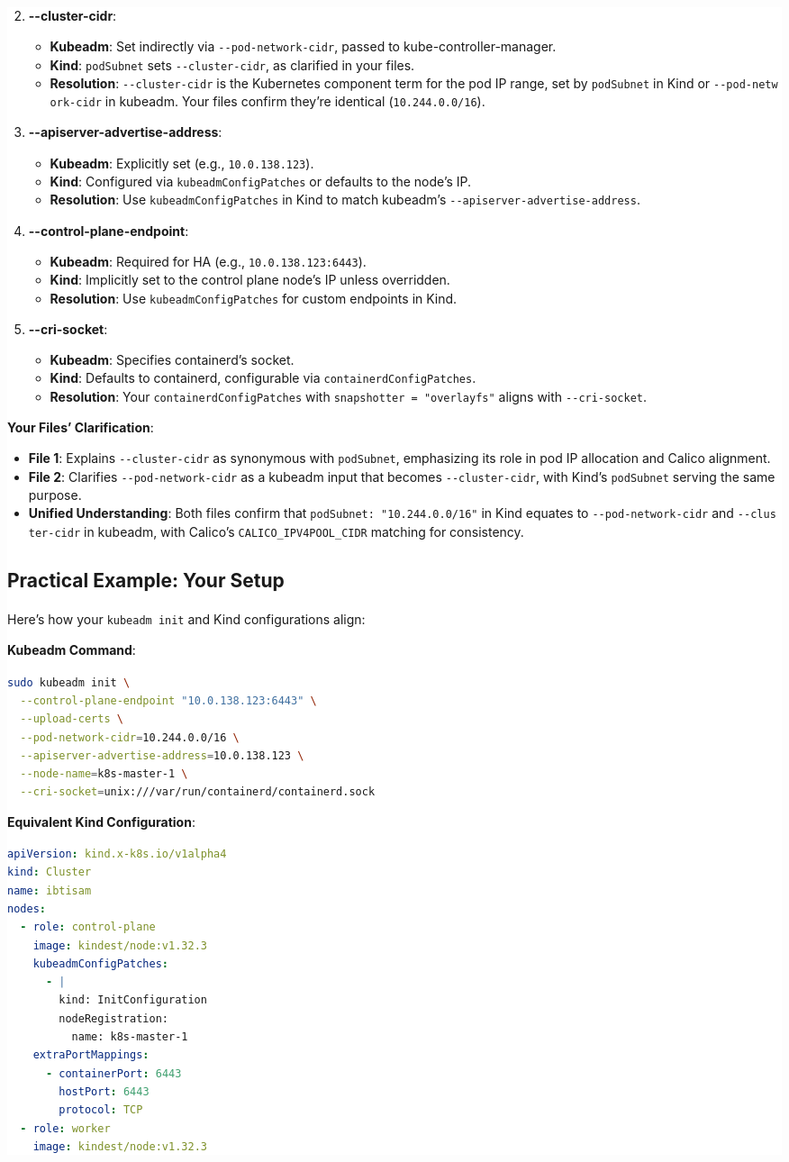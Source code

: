 2. **--cluster-cidr**:
   - **Kubeadm**: Set indirectly via `--pod-network-cidr`, passed to kube-controller-manager.
   - **Kind**: `podSubnet` sets `--cluster-cidr`, as clarified in your files.
   - **Resolution**: `--cluster-cidr` is the Kubernetes component term for the pod IP range, set by `podSubnet` in Kind or `--pod-network-cidr` in kubeadm. Your files confirm they’re identical (`10.244.0.0/16`).

3. **--apiserver-advertise-address**:
   - **Kubeadm**: Explicitly set (e.g., `10.0.138.123`).
   - **Kind**: Configured via `kubeadmConfigPatches` or defaults to the node’s IP.
   - **Resolution**: Use `kubeadmConfigPatches` in Kind to match kubeadm’s `--apiserver-advertise-address`.

4. **--control-plane-endpoint**:
   - **Kubeadm**: Required for HA (e.g., `10.0.138.123:6443`).
   - **Kind**: Implicitly set to the control plane node’s IP unless overridden.
   - **Resolution**: Use `kubeadmConfigPatches` for custom endpoints in Kind.

5. **--cri-socket**:
   - **Kubeadm**: Specifies containerd’s socket.
   - **Kind**: Defaults to containerd, configurable via `containerdConfigPatches`.
   - **Resolution**: Your `containerdConfigPatches` with `snapshotter = "overlayfs"` aligns with `--cri-socket`.

**Your Files’ Clarification**:
- **File 1**: Explains `--cluster-cidr` as synonymous with `podSubnet`, emphasizing its role in pod IP allocation and Calico alignment.
- **File 2**: Clarifies `--pod-network-cidr` as a kubeadm input that becomes `--cluster-cidr`, with Kind’s `podSubnet` serving the same purpose.
- **Unified Understanding**: Both files confirm that `podSubnet: "10.244.0.0/16"` in Kind equates to `--pod-network-cidr` and `--cluster-cidr` in kubeadm, with Calico’s `CALICO_IPV4POOL_CIDR` matching for consistency.

## Practical Example: Your Setup

Here’s how your `kubeadm init` and Kind configurations align:

**Kubeadm Command**:
```bash
sudo kubeadm init \
  --control-plane-endpoint "10.0.138.123:6443" \
  --upload-certs \
  --pod-network-cidr=10.244.0.0/16 \
  --apiserver-advertise-address=10.0.138.123 \
  --node-name=k8s-master-1 \
  --cri-socket=unix:///var/run/containerd/containerd.sock
```

**Equivalent Kind Configuration**:
```yaml
apiVersion: kind.x-k8s.io/v1alpha4
kind: Cluster
name: ibtisam
nodes:
  - role: control-plane
    image: kindest/node:v1.32.3
    kubeadmConfigPatches:
      - |
        kind: InitConfiguration
        nodeRegistration:
          name: k8s-master-1
    extraPortMappings:
      - containerPort: 6443
        hostPort: 6443
        protocol: TCP
  - role: worker
    image: kindest/node:v1.32.3
```